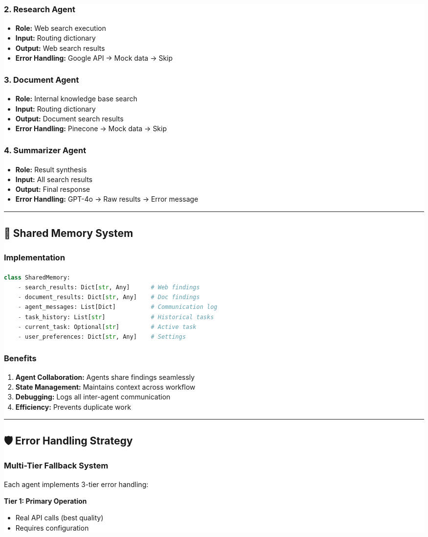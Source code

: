 ### 2. Research Agent
- **Role:** Web search execution
- **Input:** Routing dictionary
- **Output:** Web search results
- **Error Handling:** Google API → Mock data → Skip

### 3. Document Agent
- **Role:** Internal knowledge base search
- **Input:** Routing dictionary
- **Output:** Document search results
- **Error Handling:** Pinecone → Mock data → Skip

### 4. Summarizer Agent
- **Role:** Result synthesis
- **Input:** All search results
- **Output:** Final response
- **Error Handling:** GPT-4o → Raw results → Error message

---

## 🧠 Shared Memory System

### Implementation

```python
class SharedMemory:
    - search_results: Dict[str, Any]      # Web findings
    - document_results: Dict[str, Any]    # Doc findings
    - agent_messages: List[Dict]          # Communication log
    - task_history: List[str]             # Historical tasks
    - current_task: Optional[str]         # Active task
    - user_preferences: Dict[str, Any]    # Settings
```

### Benefits

1. **Agent Collaboration:** Agents share findings seamlessly
2. **State Management:** Maintains context across workflow
3. **Debugging:** Logs all inter-agent communication
4. **Efficiency:** Prevents duplicate work

---

## 🛡️ Error Handling Strategy

### Multi-Tier Fallback System

Each agent implements 3-tier error handling:

**Tier 1: Primary Operation**
- Real API calls (best quality)
- Requires configuration
